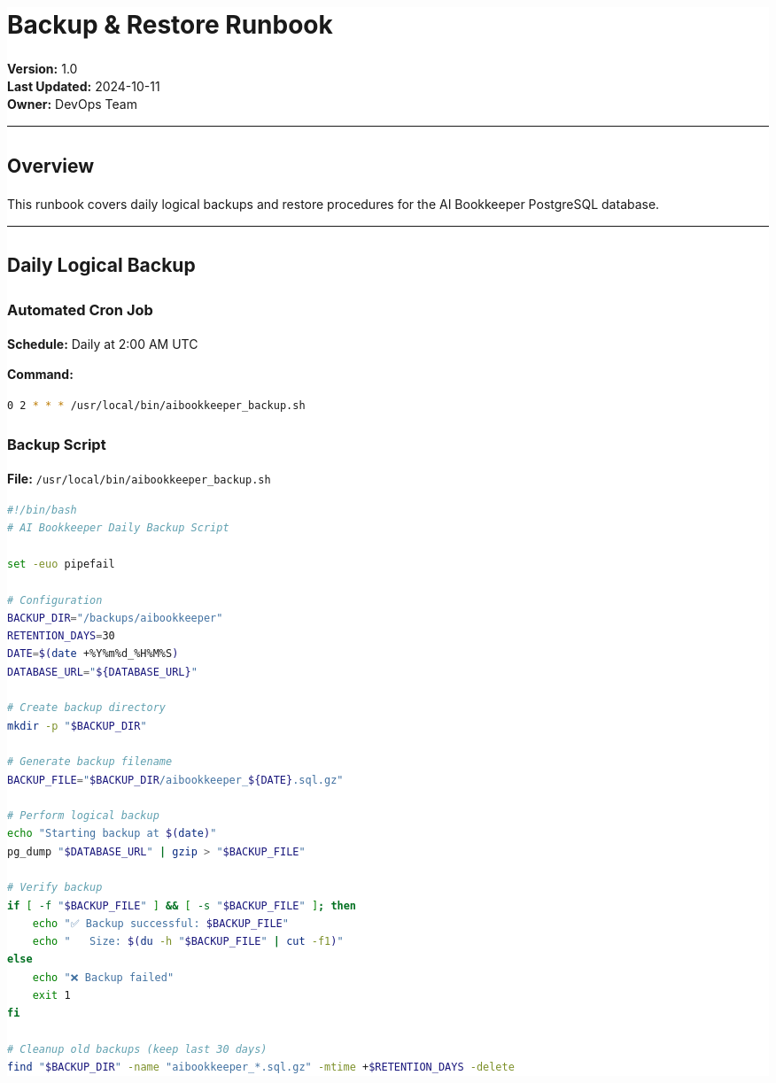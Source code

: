 # Backup & Restore Runbook

**Version:** 1.0  
**Last Updated:** 2024-10-11  
**Owner:** DevOps Team

---

## Overview

This runbook covers daily logical backups and restore procedures for the AI Bookkeeper PostgreSQL database.

---

## Daily Logical Backup

### Automated Cron Job

**Schedule:** Daily at 2:00 AM UTC

**Command:**

```bash
0 2 * * * /usr/local/bin/aibookkeeper_backup.sh
```

### Backup Script

**File:** `/usr/local/bin/aibookkeeper_backup.sh`

```bash
#!/bin/bash
# AI Bookkeeper Daily Backup Script

set -euo pipefail

# Configuration
BACKUP_DIR="/backups/aibookkeeper"
RETENTION_DAYS=30
DATE=$(date +%Y%m%d_%H%M%S)
DATABASE_URL="${DATABASE_URL}"

# Create backup directory
mkdir -p "$BACKUP_DIR"

# Generate backup filename
BACKUP_FILE="$BACKUP_DIR/aibookkeeper_${DATE}.sql.gz"

# Perform logical backup
echo "Starting backup at $(date)"
pg_dump "$DATABASE_URL" | gzip > "$BACKUP_FILE"

# Verify backup
if [ -f "$BACKUP_FILE" ] && [ -s "$BACKUP_FILE" ]; then
    echo "✅ Backup successful: $BACKUP_FILE"
    echo "   Size: $(du -h "$BACKUP_FILE" | cut -f1)"
else
    echo "❌ Backup failed"
    exit 1
fi

# Cleanup old backups (keep last 30 days)
find "$BACKUP_DIR" -name "aibookkeeper_*.sql.gz" -mtime +$RETENTION_DAYS -delete
```